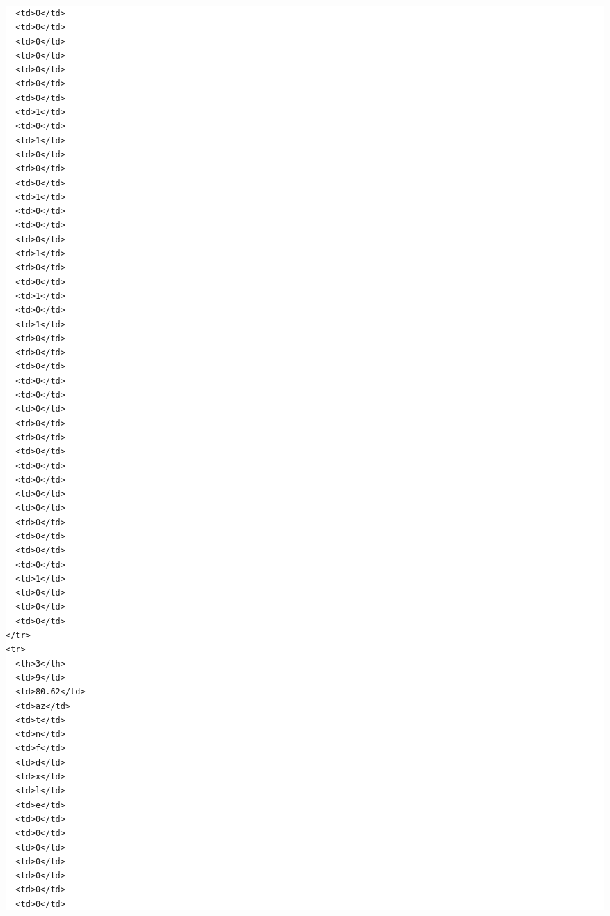       <td>0</td>
      <td>0</td>
      <td>0</td>
      <td>0</td>
      <td>0</td>
      <td>0</td>
      <td>0</td>
      <td>1</td>
      <td>0</td>
      <td>1</td>
      <td>0</td>
      <td>0</td>
      <td>0</td>
      <td>1</td>
      <td>0</td>
      <td>0</td>
      <td>0</td>
      <td>1</td>
      <td>0</td>
      <td>0</td>
      <td>1</td>
      <td>0</td>
      <td>1</td>
      <td>0</td>
      <td>0</td>
      <td>0</td>
      <td>0</td>
      <td>0</td>
      <td>0</td>
      <td>0</td>
      <td>0</td>
      <td>0</td>
      <td>0</td>
      <td>0</td>
      <td>0</td>
      <td>0</td>
      <td>0</td>
      <td>0</td>
      <td>0</td>
      <td>0</td>
      <td>1</td>
      <td>0</td>
      <td>0</td>
      <td>0</td>
    </tr>
    <tr>
      <th>3</th>
      <td>9</td>
      <td>80.62</td>
      <td>az</td>
      <td>t</td>
      <td>n</td>
      <td>f</td>
      <td>d</td>
      <td>x</td>
      <td>l</td>
      <td>e</td>
      <td>0</td>
      <td>0</td>
      <td>0</td>
      <td>0</td>
      <td>0</td>
      <td>0</td>
      <td>0</td>